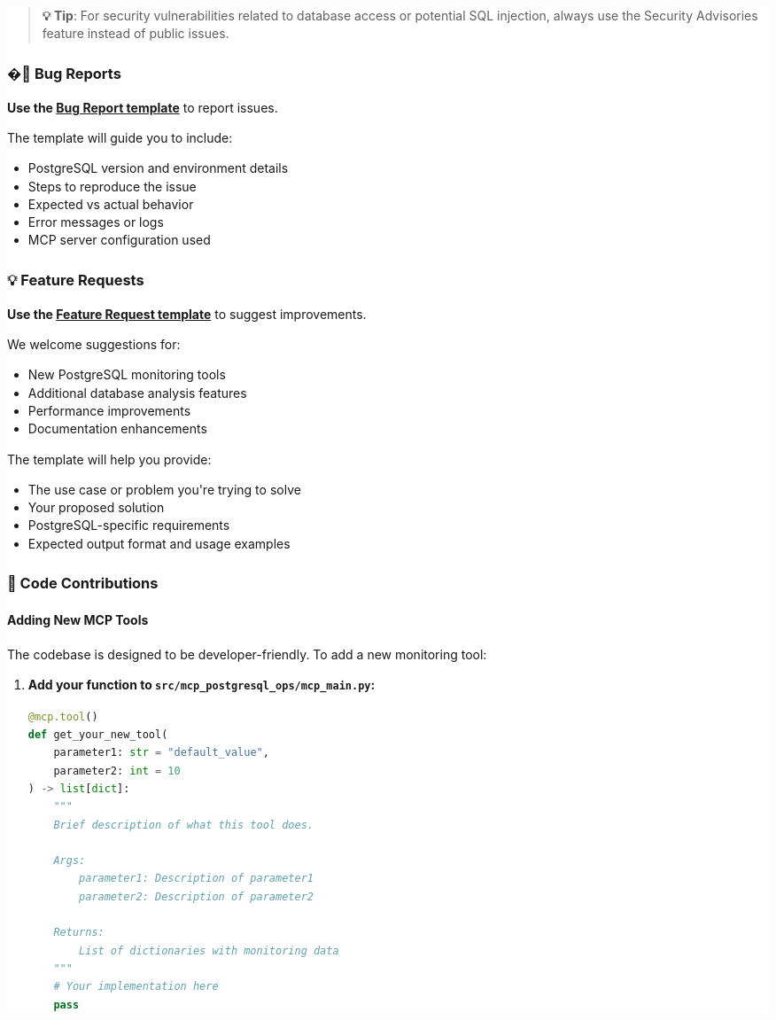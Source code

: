 > **💡 Tip**: For security vulnerabilities related to database access or potential SQL injection, always use the Security Advisories feature instead of public issues.

### �🐛 Bug Reports

**Use the [Bug Report template](https://github.com/call518/MCP-PostgreSQL-Ops/issues/new?template=bug_report.md)** to report issues.

The template will guide you to include:
- PostgreSQL version and environment details
- Steps to reproduce the issue
- Expected vs actual behavior
- Error messages or logs
- MCP server configuration used

### 💡 Feature Requests

**Use the [Feature Request template](https://github.com/call518/MCP-PostgreSQL-Ops/issues/new?template=feature_request.md)** to suggest improvements.

We welcome suggestions for:
- New PostgreSQL monitoring tools
- Additional database analysis features
- Performance improvements
- Documentation enhancements

The template will help you provide:
- The use case or problem you're trying to solve
- Your proposed solution
- PostgreSQL-specific requirements
- Expected output format and usage examples

### 🔧 Code Contributions

#### Adding New MCP Tools

The codebase is designed to be developer-friendly. To add a new monitoring tool:

1. **Add your function to `src/mcp_postgresql_ops/mcp_main.py`:**
   ```python
   @mcp.tool()
   def get_your_new_tool(
       parameter1: str = "default_value",
       parameter2: int = 10
   ) -> list[dict]:
       """
       Brief description of what this tool does.
       
       Args:
           parameter1: Description of parameter1
           parameter2: Description of parameter2
           
       Returns:
           List of dictionaries with monitoring data
       """
       # Your implementation here
       pass
   ```

